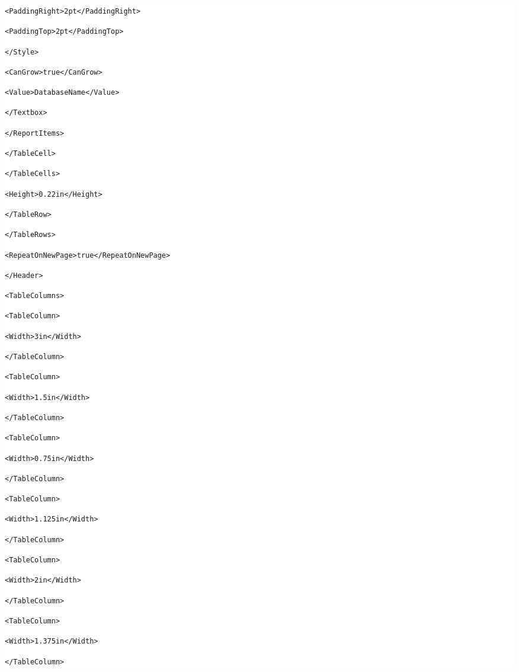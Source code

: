  `<PaddingRight>2pt</PaddingRight>`  
  
 `<PaddingTop>2pt</PaddingTop>`  
  
 `</Style>`  
  
 `<CanGrow>true</CanGrow>`  
  
 `<Value>DatabaseName</Value>`  
  
 `</Textbox>`  
  
 `</ReportItems>`  
  
 `</TableCell>`  
  
 `</TableCells>`  
  
 `<Height>0.22in</Height>`  
  
 `</TableRow>`  
  
 `</TableRows>`  
  
 `<RepeatOnNewPage>true</RepeatOnNewPage>`  
  
 `</Header>`  
  
 `<TableColumns>`  
  
 `<TableColumn>`  
  
 `<Width>3in</Width>`  
  
 `</TableColumn>`  
  
 `<TableColumn>`  
  
 `<Width>1.5in</Width>`  
  
 `</TableColumn>`  
  
 `<TableColumn>`  
  
 `<Width>0.75in</Width>`  
  
 `</TableColumn>`  
  
 `<TableColumn>`  
  
 `<Width>1.125in</Width>`  
  
 `</TableColumn>`  
  
 `<TableColumn>`  
  
 `<Width>2in</Width>`  
  
 `</TableColumn>`  
  
 `<TableColumn>`  
  
 `<Width>1.375in</Width>`  
  
 `</TableColumn>`  
  